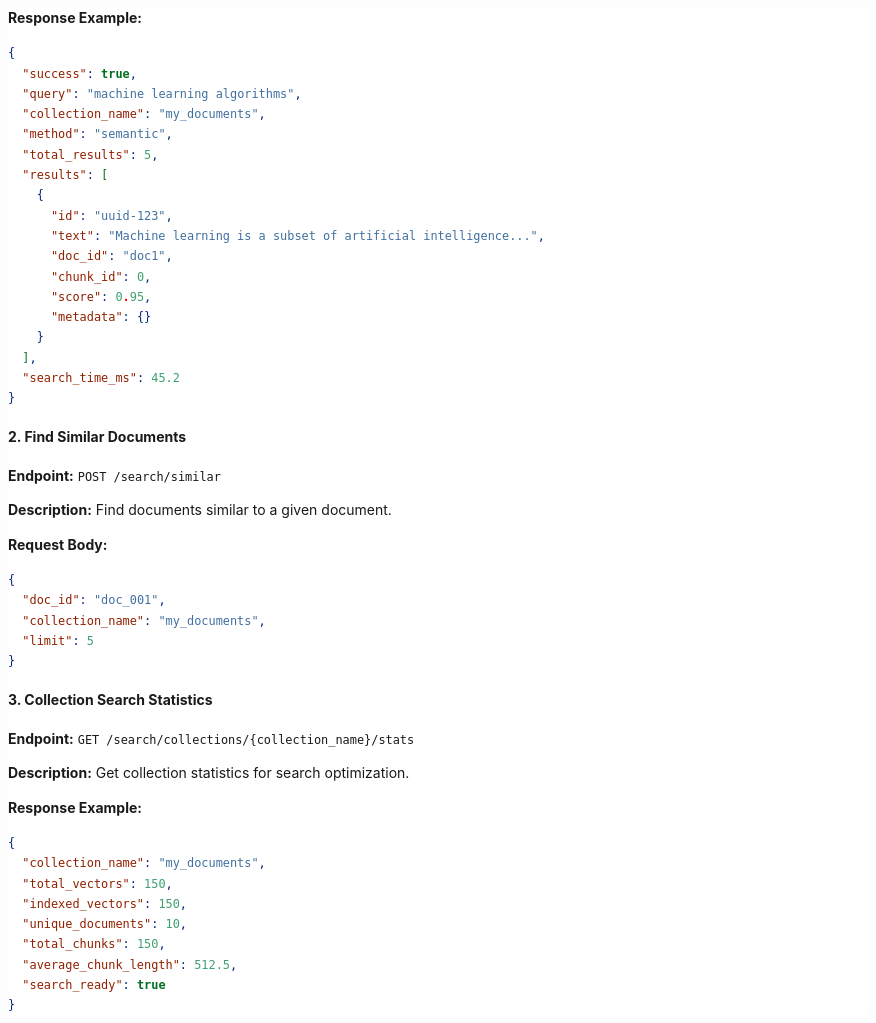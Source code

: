 **Response Example:**
```json
{
  "success": true,
  "query": "machine learning algorithms",
  "collection_name": "my_documents",
  "method": "semantic",
  "total_results": 5,
  "results": [
    {
      "id": "uuid-123",
      "text": "Machine learning is a subset of artificial intelligence...",
      "doc_id": "doc1",
      "chunk_id": 0,
      "score": 0.95,
      "metadata": {}
    }
  ],
  "search_time_ms": 45.2
}
```

#### 2. Find Similar Documents

**Endpoint:** `POST /search/similar`

**Description:** Find documents similar to a given document.

**Request Body:**
```json
{
  "doc_id": "doc_001",
  "collection_name": "my_documents",
  "limit": 5
}
```

#### 3. Collection Search Statistics

**Endpoint:** `GET /search/collections/{collection_name}/stats`

**Description:** Get collection statistics for search optimization.

**Response Example:**
```json
{
  "collection_name": "my_documents",
  "total_vectors": 150,
  "indexed_vectors": 150,
  "unique_documents": 10,
  "total_chunks": 150,
  "average_chunk_length": 512.5,
  "search_ready": true
}
```
